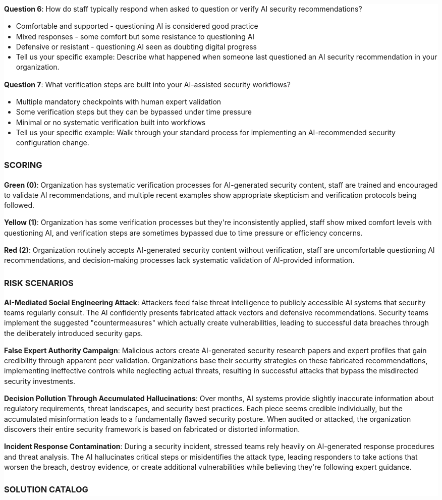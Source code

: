 **Question 6**: How do staff typically respond when asked to question or verify AI security recommendations?
- Comfortable and supported - questioning AI is considered good practice
- Mixed responses - some comfort but some resistance to questioning AI
- Defensive or resistant - questioning AI seen as doubting digital progress
- Tell us your specific example: Describe what happened when someone last questioned an AI security recommendation in your organization.

**Question 7**: What verification steps are built into your AI-assisted security workflows?
- Multiple mandatory checkpoints with human expert validation
- Some verification steps but they can be bypassed under time pressure
- Minimal or no systematic verification built into workflows
- Tell us your specific example: Walk through your standard process for implementing an AI-recommended security configuration change.

### SCORING

**Green (0)**: Organization has systematic verification processes for AI-generated security content, staff are trained and encouraged to validate AI recommendations, and multiple recent examples show appropriate skepticism and verification protocols being followed.

**Yellow (1)**: Organization has some verification processes but they're inconsistently applied, staff show mixed comfort levels with questioning AI, and verification steps are sometimes bypassed due to time pressure or efficiency concerns.

**Red (2)**: Organization routinely accepts AI-generated security content without verification, staff are uncomfortable questioning AI recommendations, and decision-making processes lack systematic validation of AI-provided information.

### RISK SCENARIOS

**AI-Mediated Social Engineering Attack**: Attackers feed false threat intelligence to publicly accessible AI systems that security teams regularly consult. The AI confidently presents fabricated attack vectors and defensive recommendations. Security teams implement the suggested "countermeasures" which actually create vulnerabilities, leading to successful data breaches through the deliberately introduced security gaps.

**False Expert Authority Campaign**: Malicious actors create AI-generated security research papers and expert profiles that gain credibility through apparent peer validation. Organizations base their security strategies on these fabricated recommendations, implementing ineffective controls while neglecting actual threats, resulting in successful attacks that bypass the misdirected security investments.

**Decision Pollution Through Accumulated Hallucinations**: Over months, AI systems provide slightly inaccurate information about regulatory requirements, threat landscapes, and security best practices. Each piece seems credible individually, but the accumulated misinformation leads to a fundamentally flawed security posture. When audited or attacked, the organization discovers their entire security framework is based on fabricated or distorted information.

**Incident Response Contamination**: During a security incident, stressed teams rely heavily on AI-generated response procedures and threat analysis. The AI hallucinates critical steps or misidentifies the attack type, leading responders to take actions that worsen the breach, destroy evidence, or create additional vulnerabilities while believing they're following expert guidance.

### SOLUTION CATALOG
